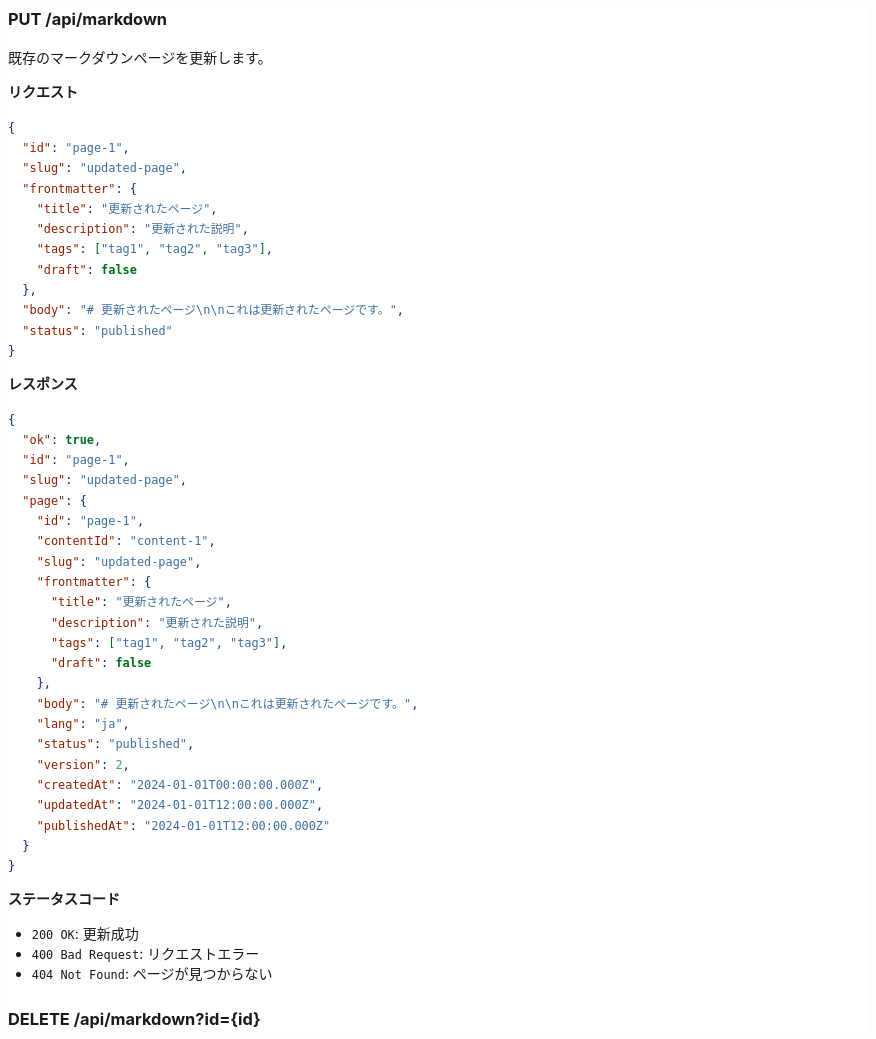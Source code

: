 ### PUT /api/markdown

既存のマークダウンページを更新します。

**リクエスト**
```json
{
  "id": "page-1",
  "slug": "updated-page",
  "frontmatter": {
    "title": "更新されたページ",
    "description": "更新された説明",
    "tags": ["tag1", "tag2", "tag3"],
    "draft": false
  },
  "body": "# 更新されたページ\n\nこれは更新されたページです。",
  "status": "published"
}
```

**レスポンス**
```json
{
  "ok": true,
  "id": "page-1",
  "slug": "updated-page",
  "page": {
    "id": "page-1",
    "contentId": "content-1",
    "slug": "updated-page",
    "frontmatter": {
      "title": "更新されたページ",
      "description": "更新された説明",
      "tags": ["tag1", "tag2", "tag3"],
      "draft": false
    },
    "body": "# 更新されたページ\n\nこれは更新されたページです。",
    "lang": "ja",
    "status": "published",
    "version": 2,
    "createdAt": "2024-01-01T00:00:00.000Z",
    "updatedAt": "2024-01-01T12:00:00.000Z",
    "publishedAt": "2024-01-01T12:00:00.000Z"
  }
}
```

**ステータスコード**
- `200 OK`: 更新成功
- `400 Bad Request`: リクエストエラー
- `404 Not Found`: ページが見つからない

### DELETE /api/markdown?id={id}
